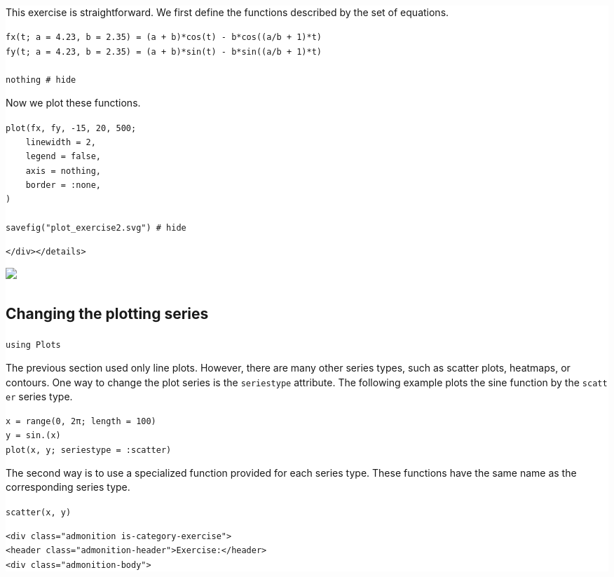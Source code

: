 This exercise is straightforward. We first define the functions described by the set of equations.

```@example plots_fce
fx(t; a = 4.23, b = 2.35) = (a + b)*cos(t) - b*cos((a/b + 1)*t)
fy(t; a = 4.23, b = 2.35) = (a + b)*sin(t) - b*sin((a/b + 1)*t)

nothing # hide
```

Now we plot these functions.

```@example plots_fce
plot(fx, fy, -15, 20, 500;
    linewidth = 2,
    legend = false,
    axis = nothing,
    border = :none,
)

savefig("plot_exercise2.svg") # hide
```

```@raw html
</div></details>
```

![](plot_exercise2.svg)


## Changing the plotting series

```@setup plots_srs
using Plots
```

The previous section used only line plots. However, there are many other series types, such as scatter plots, heatmaps, or contours. One way to change the plot series is the `seriestype` attribute. The following example plots the sine function by the `scatter` series type.

```@example plots_srs
x = range(0, 2π; length = 100)
y = sin.(x)
plot(x, y; seriestype = :scatter)
```

The second way is to use a specialized function provided for each series type. These functions have the same name as the corresponding series type.

```@example plots_srs
scatter(x, y)
```

```@raw html
<div class="admonition is-category-exercise">
<header class="admonition-header">Exercise:</header>
<div class="admonition-body">
```
